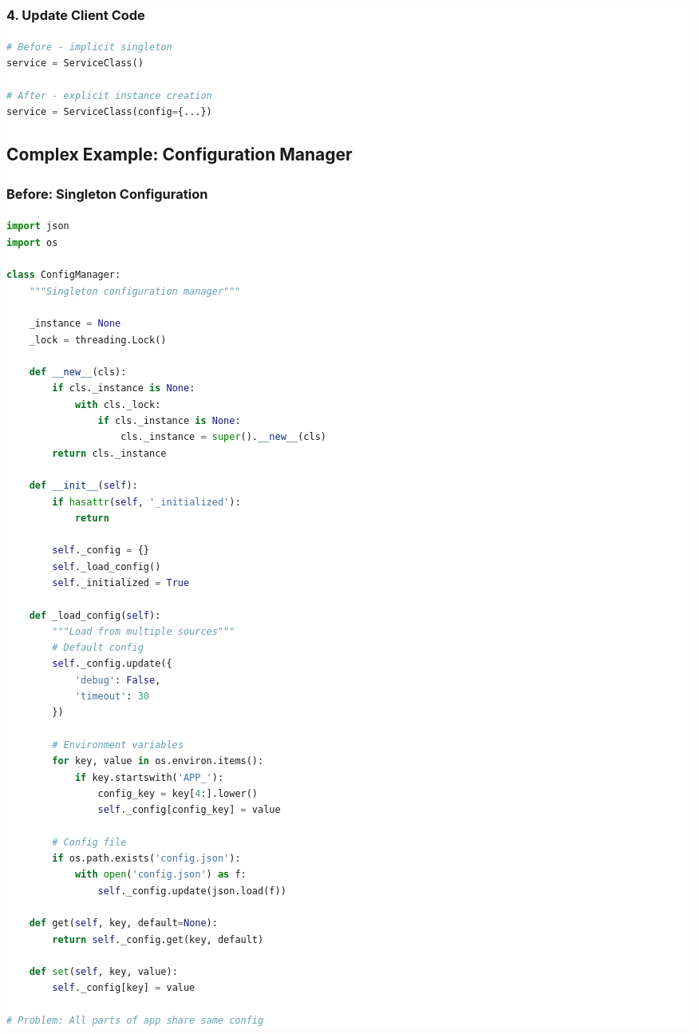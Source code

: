 ### 4. **Update Client Code**
```python
# Before - implicit singleton
service = ServiceClass()

# After - explicit instance creation
service = ServiceClass(config={...})
```

## Complex Example: Configuration Manager

### Before: Singleton Configuration
```python
import json
import os

class ConfigManager:
    """Singleton configuration manager"""
    
    _instance = None
    _lock = threading.Lock()
    
    def __new__(cls):
        if cls._instance is None:
            with cls._lock:
                if cls._instance is None:
                    cls._instance = super().__new__(cls)
        return cls._instance
    
    def __init__(self):
        if hasattr(self, '_initialized'):
            return
            
        self._config = {}
        self._load_config()
        self._initialized = True
    
    def _load_config(self):
        """Load from multiple sources"""
        # Default config
        self._config.update({
            'debug': False,
            'timeout': 30
        })
        
        # Environment variables
        for key, value in os.environ.items():
            if key.startswith('APP_'):
                config_key = key[4:].lower()
                self._config[config_key] = value
        
        # Config file
        if os.path.exists('config.json'):
            with open('config.json') as f:
                self._config.update(json.load(f))
    
    def get(self, key, default=None):
        return self._config.get(key, default)
    
    def set(self, key, value):
        self._config[key] = value

# Problem: All parts of app share same config
```